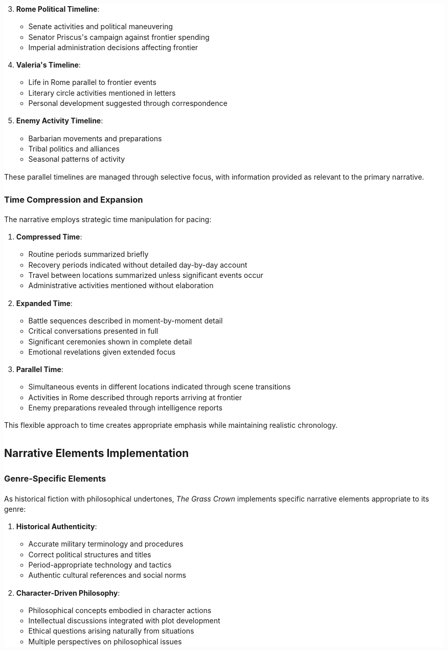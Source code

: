 3. **Rome Political Timeline**:
   - Senate activities and political maneuvering
   - Senator Priscus's campaign against frontier spending
   - Imperial administration decisions affecting frontier

4. **Valeria's Timeline**:
   - Life in Rome parallel to frontier events
   - Literary circle activities mentioned in letters
   - Personal development suggested through correspondence

5. **Enemy Activity Timeline**:
   - Barbarian movements and preparations
   - Tribal politics and alliances
   - Seasonal patterns of activity

These parallel timelines are managed through selective focus, with information provided as relevant to the primary narrative.

### Time Compression and Expansion

The narrative employs strategic time manipulation for pacing:

1. **Compressed Time**:
   - Routine periods summarized briefly
   - Recovery periods indicated without detailed day-by-day account
   - Travel between locations summarized unless significant events occur
   - Administrative activities mentioned without elaboration

2. **Expanded Time**:
   - Battle sequences described in moment-by-moment detail
   - Critical conversations presented in full
   - Significant ceremonies shown in complete detail
   - Emotional revelations given extended focus

3. **Parallel Time**:
   - Simultaneous events in different locations indicated through scene transitions
   - Activities in Rome described through reports arriving at frontier
   - Enemy preparations revealed through intelligence reports

This flexible approach to time creates appropriate emphasis while maintaining realistic chronology.

## Narrative Elements Implementation

### Genre-Specific Elements

As historical fiction with philosophical undertones, *The Grass Crown* implements specific narrative elements appropriate to its genre:

1. **Historical Authenticity**:
   - Accurate military terminology and procedures
   - Correct political structures and titles
   - Period-appropriate technology and tactics
   - Authentic cultural references and social norms

2. **Character-Driven Philosophy**:
   - Philosophical concepts embodied in character actions
   - Intellectual discussions integrated with plot development
   - Ethical questions arising naturally from situations
   - Multiple perspectives on philosophical issues
